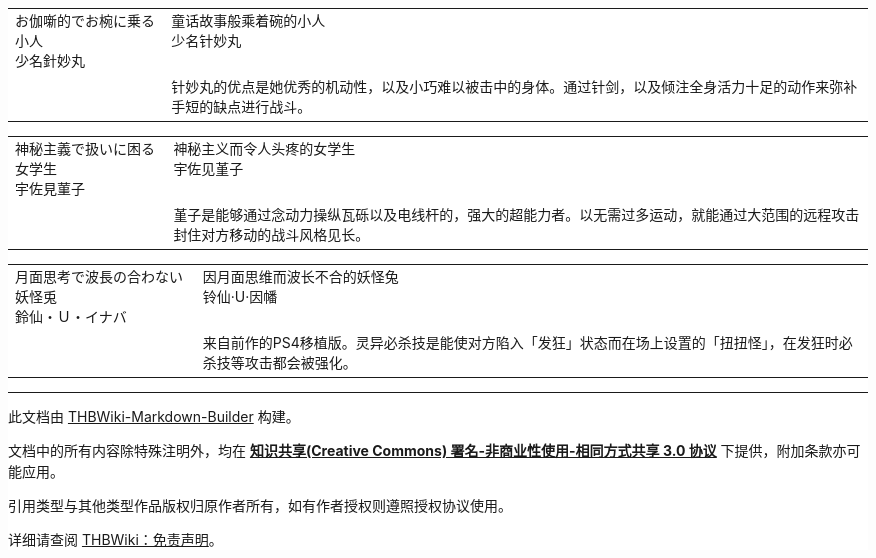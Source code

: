 

<table><tbody><tr class="tt-content-header" id="=-133" data-pos="&#91;&quot;=&quot;,133&#93;"><td class="tt-jah" lang="ja"><div class="poem">お伽噺的でお椀に乗る小人<br>少名針妙丸</div></td><td class="tt-zhh" lang="zh"><div class="poem">童话故事般乘着碗的小人<br>少名针妙丸</div></td></tr><tr class="tt-content" id="=-134" data-pos="&#91;&quot;=&quot;,134&#93;"><td class="tt-ja" lang="ja"><div class="poem"></div></td><td class="tt-zh" lang="zh"><div class="poem">针妙丸的优点是她优秀的机动性，以及小巧难以被击中的身体。通过针剑，以及倾注全身活力十足的动作来弥补手短的缺点进行战斗。</div></td></tr></tbody></table>



<table><tbody><tr class="tt-content-header" id="=-136" data-pos="&#91;&quot;=&quot;,136&#93;"><td class="tt-jah" lang="ja"><div class="poem">神秘主義で扱いに困る女学生<br>宇佐見菫子</div></td><td class="tt-zhh" lang="zh"><div class="poem">神秘主义而令人头疼的女学生<br>宇佐见堇子</div></td></tr><tr class="tt-content" id="=-137" data-pos="&#91;&quot;=&quot;,137&#93;"><td class="tt-ja" lang="ja"><div class="poem"></div></td><td class="tt-zh" lang="zh"><div class="poem">堇子是能够通过念动力操纵瓦砾以及电线杆的，强大的超能力者。以无需过多运动，就能通过大范围的远程攻击封住对方移动的战斗风格见长。</div></td></tr></tbody></table>



<table><tbody><tr class="tt-content-header" id="=-139" data-pos="&#91;&quot;=&quot;,139&#93;"><td class="tt-jah" lang="ja"><div class="poem">月面思考で波長の合わない妖怪兎<br>鈴仙・Ｕ・イナバ</div></td><td class="tt-zhh" lang="zh"><div class="poem">因月面思维而波长不合的妖怪兔<br>铃仙·U·因幡</div></td></tr><tr class="tt-content" id="=-140" data-pos="&#91;&quot;=&quot;,140&#93;"><td class="tt-ja" lang="ja"><div class="poem"></div></td><td class="tt-zh" lang="zh"><div class="poem">来自前作的PS4移植版。灵异必杀技是能使对方陷入「发狂」状态而在场上设置的「扭扭怪」，在发狂时必杀技等攻击都会被强化。</div></td></tr></tbody></table>


  
  

  





---

此文档由 [THBWiki-Markdown-Builder](https://github.com/Delsin-Yu/THBWiki-Markdown-Builder) 构建。

文档中的所有内容除特殊注明外，均在 [**知识共享(Creative Commons) 署名-非商业性使用-相同方式共享 3.0 协议**](https://creativecommons.org/licenses/by-sa/3.0/deed.zh-hans) 下提供，附加条款亦可能应用。

引用类型与其他类型作品版权归原作者所有，如有作者授权则遵照授权协议使用。

详细请查阅 [THBWiki：免责声明](https://thbwiki.cc/THBWiki:%E5%85%8D%E8%B4%A3%E5%A3%B0%E6%98%8E)。

